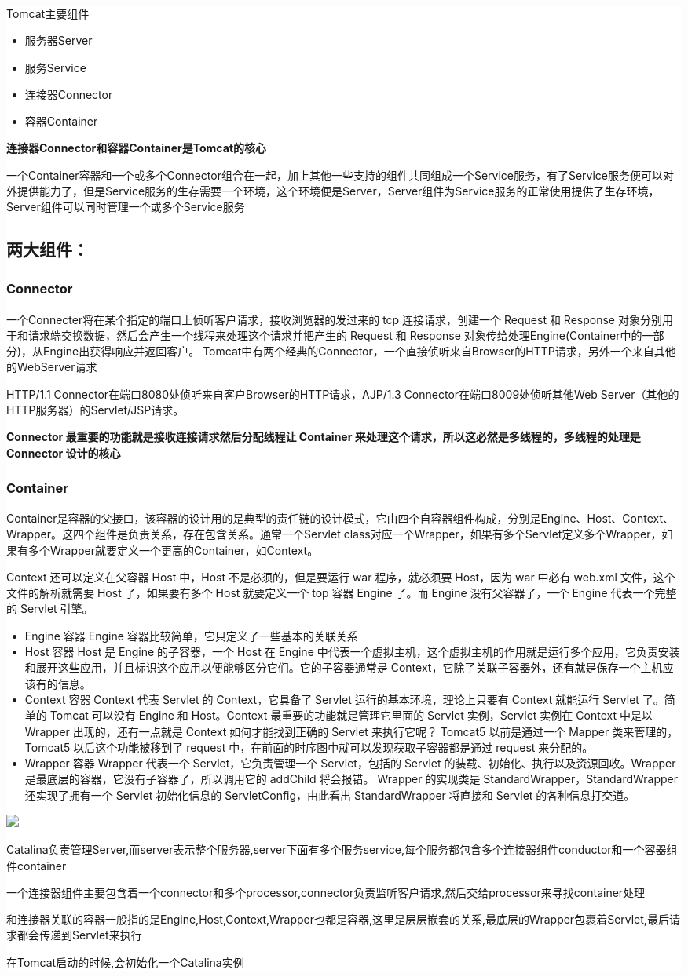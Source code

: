 Tomcat主要组件

- 服务器Server

- 服务Service

- 连接器Connector

- 容器Container

**连接器Connector和容器Container是Tomcat的核心**

一个Container容器和一个或多个Connector组合在一起，加上其他一些支持的组件共同组成一个Service服务，有了Service服务便可以对外提供能力了，但是Service服务的生存需要一个环境，这个环境便是Server，Server组件为Service服务的正常使用提供了生存环境，Server组件可以同时管理一个或多个Service服务

## 两大组件：

### Connector

  一个Connecter将在某个指定的端口上侦听客户请求，接收浏览器的发过来的 tcp 连接请求，创建一个 Request 和 Response 对象分别用于和请求端交换数据，然后会产生一个线程来处理这个请求并把产生的  Request 和 Response  对象传给处理Engine(Container中的一部分)，从Engine出获得响应并返回客户。 Tomcat中有两个经典的Connector，一个直接侦听来自Browser的HTTP请求，另外一个来自其他的WebServer请求

HTTP/1.1 Connector在端口8080处侦听来自客户Browser的HTTP请求，AJP/1.3 Connector在端口8009处侦听其他Web  Server（其他的HTTP服务器）的Servlet/JSP请求。

**Connector 最重要的功能就是接收连接请求然后分配线程让  Container 来处理这个请求，所以这必然是多线程的，多线程的处理是 Connector 设计的核心**

### Container

Container是容器的父接口，该容器的设计用的是典型的责任链的设计模式，它由四个自容器组件构成，分别是Engine、Host、Context、Wrapper。这四个组件是负责关系，存在包含关系。通常一个Servlet  class对应一个Wrapper，如果有多个Servlet定义多个Wrapper，如果有多个Wrapper就要定义一个更高的Container，如Context。 

Context 还可以定义在父容器 Host 中，Host 不是必须的，但是要运行 war 程序，就必须要 Host，因为 war 中必有 web.xml  文件，这个文件的解析就需要 Host 了，如果要有多个 Host 就要定义一个 top 容器 Engine 了。而 Engine  没有父容器了，一个 Engine 代表一个完整的 Servlet 引擎。

- Engine 容器 Engine 容器比较简单，它只定义了一些基本的关联关系
- Host 容器 Host 是 Engine 的子容器，一个 Host 在 Engine  中代表一个虚拟主机，这个虚拟主机的作用就是运行多个应用，它负责安装和展开这些应用，并且标识这个应用以便能够区分它们。它的子容器通常是  Context，它除了关联子容器外，还有就是保存一个主机应该有的信息。
- Context 容器 Context 代表  Servlet 的 Context，它具备了 Servlet 运行的基本环境，理论上只要有 Context 就能运行 Servlet 了。简单的 Tomcat 可以没有 Engine 和 Host。Context 最重要的功能就是管理它里面的 Servlet 实例，Servlet 实例在 Context 中是以 Wrapper 出现的，还有一点就是 Context 如何才能找到正确的 Servlet 来执行它呢？ Tomcat5 以前是通过一个 Mapper 类来管理的，Tomcat5 以后这个功能被移到了 request  中，在前面的时序图中就可以发现获取子容器都是通过 request 来分配的。
- Wrapper 容器 Wrapper 代表一个  Servlet，它负责管理一个 Servlet，包括的 Servlet 的装载、初始化、执行以及资源回收。Wrapper  是最底层的容器，它没有子容器了，所以调用它的 addChild 将会报错。 Wrapper 的实现类是  StandardWrapper，StandardWrapper 还实现了拥有一个 Servlet 初始化信息的  ServletConfig，由此看出 StandardWrapper 将直接和 Servlet 的各种信息打交道。

<img loading="lazy" src="https://tronwei-1254020584.cos.ap-beijing.myqcloud.com/Java/ssm-1/15.png">

Catalina负责管理Server,而server表示整个服务器,server下面有多个服务service,每个服务都包含多个连接器组件conductor和一个容器组件container

一个连接器组件主要包含着一个connector和多个processor,connector负责监听客户请求,然后交给processor来寻找container处理

和连接器关联的容器一般指的是Engine,Host,Context,Wrapper也都是容器,这里是层层嵌套的关系,最底层的Wrapper包裹着Servlet,最后请求都会传递到Servlet来执行

在Tomcat启动的时候,会初始化一个Catalina实例
